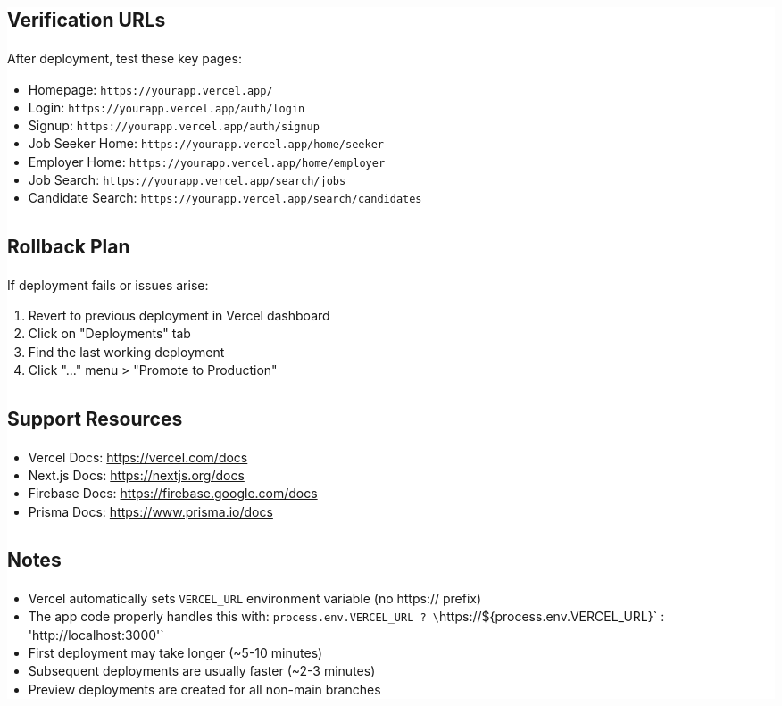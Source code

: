 ## Verification URLs

After deployment, test these key pages:
- Homepage: `https://yourapp.vercel.app/`
- Login: `https://yourapp.vercel.app/auth/login`
- Signup: `https://yourapp.vercel.app/auth/signup`
- Job Seeker Home: `https://yourapp.vercel.app/home/seeker`
- Employer Home: `https://yourapp.vercel.app/home/employer`
- Job Search: `https://yourapp.vercel.app/search/jobs`
- Candidate Search: `https://yourapp.vercel.app/search/candidates`

## Rollback Plan

If deployment fails or issues arise:
1. Revert to previous deployment in Vercel dashboard
2. Click on "Deployments" tab
3. Find the last working deployment
4. Click "..." menu > "Promote to Production"

## Support Resources

- Vercel Docs: https://vercel.com/docs
- Next.js Docs: https://nextjs.org/docs
- Firebase Docs: https://firebase.google.com/docs
- Prisma Docs: https://www.prisma.io/docs

## Notes

- Vercel automatically sets `VERCEL_URL` environment variable (no https:// prefix)
- The app code properly handles this with: `process.env.VERCEL_URL ? \`https://\${process.env.VERCEL_URL}\` : 'http://localhost:3000'`
- First deployment may take longer (~5-10 minutes)
- Subsequent deployments are usually faster (~2-3 minutes)
- Preview deployments are created for all non-main branches

